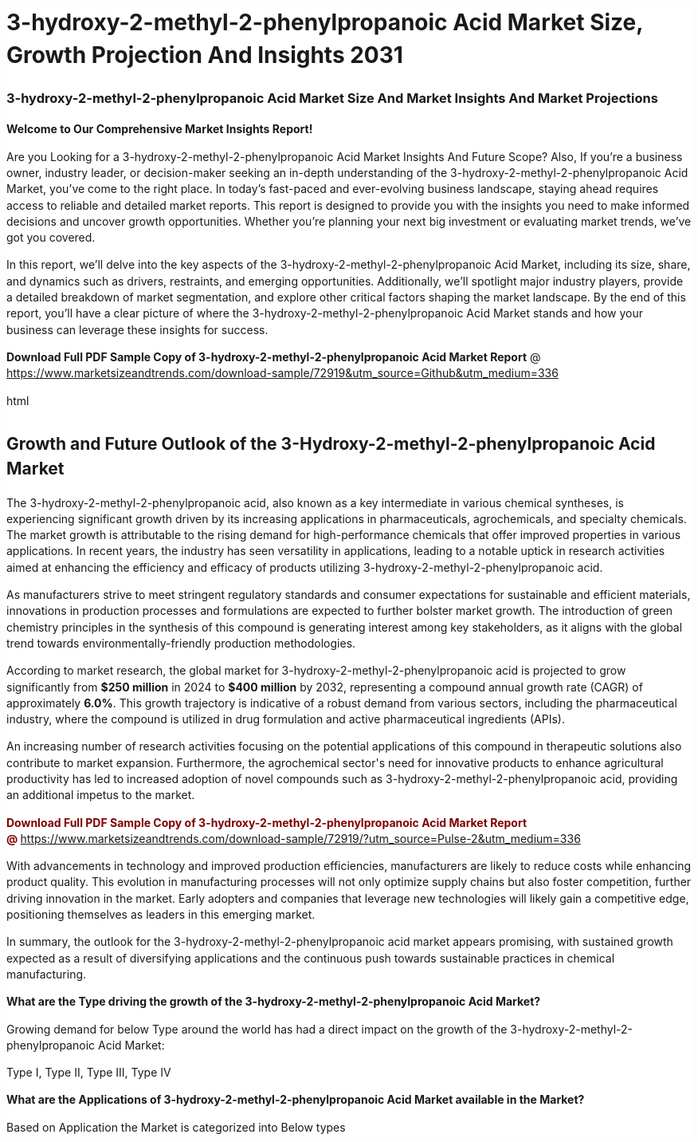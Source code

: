 <h1> 3-hydroxy-2-methyl-2-phenylpropanoic Acid Market Size, Growth Projection And Insights 2031</h1><div class="" data-test-id=""><h3><span class="">3-hydroxy-2-methyl-2-phenylpropanoic Acid Market Size And Market Insights And Market Projections</span></h3></div><div class="" data-test-id=""><p><strong>Welcome to Our Comprehensive Market Insights Report!</strong></p><p>Are you Looking for a 3-hydroxy-2-methyl-2-phenylpropanoic Acid Market Insights And Future Scope? Also, If you&rsquo;re a business owner, industry leader, or decision-maker seeking an in-depth understanding of the 3-hydroxy-2-methyl-2-phenylpropanoic Acid Market, you&rsquo;ve come to the right place. In today&rsquo;s fast-paced and ever-evolving business landscape, staying ahead requires access to reliable and detailed market reports. This report is designed to provide you with the insights you need to make informed decisions and uncover growth opportunities. Whether you&rsquo;re planning your next big investment or evaluating market trends, we&rsquo;ve got you covered.</p><p>In this report, we&rsquo;ll delve into the key aspects of the 3-hydroxy-2-methyl-2-phenylpropanoic Acid Market, including its size, share, and dynamics such as drivers, restraints, and emerging opportunities. Additionally, we&rsquo;ll spotlight major industry players, provide a detailed breakdown of market segmentation, and explore other critical factors shaping the market landscape. By the end of this report, you&rsquo;ll have a clear picture of where the 3-hydroxy-2-methyl-2-phenylpropanoic Acid Market stands and how your business can leverage these insights for success.</p><p><strong>Download Full PDF Sample Copy of 3-hydroxy-2-methyl-2-phenylpropanoic Acid Market Report</strong> @ <a href="https://www.marketsizeandtrends.com/download-sample/72919&utm_source=Github&utm_medium=336" target="_blank">https://www.marketsizeandtrends.com/download-sample/72919&utm_source=Github&utm_medium=336</a></p></div><div class="" data-test-id=""><p><span class="">html<h2>Growth and Future Outlook of the 3-Hydroxy-2-methyl-2-phenylpropanoic Acid Market</h2><p>The 3-hydroxy-2-methyl-2-phenylpropanoic acid, also known as a key intermediate in various chemical syntheses, is experiencing significant growth driven by its increasing applications in pharmaceuticals, agrochemicals, and specialty chemicals. The market growth is attributable to the rising demand for high-performance chemicals that offer improved properties in various applications. In recent years, the industry has seen versatility in applications, leading to a notable uptick in research activities aimed at enhancing the efficiency and efficacy of products utilizing 3-hydroxy-2-methyl-2-phenylpropanoic acid.</p><p>As manufacturers strive to meet stringent regulatory standards and consumer expectations for sustainable and efficient materials, innovations in production processes and formulations are expected to further bolster market growth. The introduction of green chemistry principles in the synthesis of this compound is generating interest among key stakeholders, as it aligns with the global trend towards environmentally-friendly production methodologies.</p><p>According to market research, the global market for 3-hydroxy-2-methyl-2-phenylpropanoic acid is projected to grow significantly from <strong>$250 million</strong> in 2024 to <strong>$400 million</strong> by 2032, representing a compound annual growth rate (CAGR) of approximately <strong>6.0%</strong>. This growth trajectory is indicative of a robust demand from various sectors, including the pharmaceutical industry, where the compound is utilized in drug formulation and active pharmaceutical ingredients (APIs).</p><p>An increasing number of research activities focusing on the potential applications of this compound in therapeutic solutions also contribute to market expansion. Furthermore, the agrochemical sector's need for innovative products to enhance agricultural productivity has led to increased adoption of novel compounds such as 3-hydroxy-2-methyl-2-phenylpropanoic acid, providing an additional impetus to the market.</p><p><strong><span style="color: #800000;">Download Full PDF Sample Copy of 3-hydroxy-2-methyl-2-phenylpropanoic Acid Market Report @</span>&nbsp;</strong><a href="https://www.marketsizeandtrends.com/download-sample/72919/?utm_source=Pulse-2&amp;utm_medium=336">https://www.marketsizeandtrends.com/download-sample/72919/?utm_source=Pulse-2&amp;utm_medium=336</a></p><p>With advancements in technology and improved production efficiencies, manufacturers are likely to reduce costs while enhancing product quality. This evolution in manufacturing processes will not only optimize supply chains but also foster competition, further driving innovation in the market. Early adopters and companies that leverage new technologies will likely gain a competitive edge, positioning themselves as leaders in this emerging market.</p><p>In summary, the outlook for the 3-hydroxy-2-methyl-2-phenylpropanoic acid market appears promising, with sustained growth expected as a result of diversifying applications and the continuous push towards sustainable practices in chemical manufacturing.</p></span></p><p><strong><span class="">What are the&nbsp;Type driving the growth of the 3-hydroxy-2-methyl-2-phenylpropanoic Acid Market?</span></strong></p></div><div class="" data-test-id=""><p><span class="">Growing demand for below Type around the world has had a direct impact on the growth of the 3-hydroxy-2-methyl-2-phenylpropanoic Acid Market:</span></p></div><div class="" data-test-id=""><p>Type I, Type II, Type III, Type IV</p><p><span class=""><strong>What are the&nbsp;Applications&nbsp;of 3-hydroxy-2-methyl-2-phenylpropanoic Acid Market available in the Market?</strong></span></p></div><div class="" data-test-id=""><p><span class="">Based on Application the Market is categorized into Below types